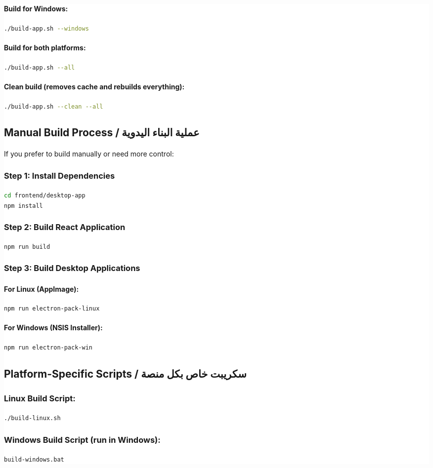 #### Build for Windows:
```bash
./build-app.sh --windows
```

#### Build for both platforms:
```bash
./build-app.sh --all
```

#### Clean build (removes cache and rebuilds everything):
```bash
./build-app.sh --clean --all
```

## Manual Build Process / عملية البناء اليدوية

If you prefer to build manually or need more control:

### Step 1: Install Dependencies
```bash
cd frontend/desktop-app
npm install
```

### Step 2: Build React Application
```bash
npm run build
```

### Step 3: Build Desktop Applications

#### For Linux (AppImage):
```bash
npm run electron-pack-linux
```

#### For Windows (NSIS Installer):
```bash
npm run electron-pack-win
```

## Platform-Specific Scripts / سكريبت خاص بكل منصة

### Linux Build Script:
```bash
./build-linux.sh
```

### Windows Build Script (run in Windows):
```batch
build-windows.bat
```
